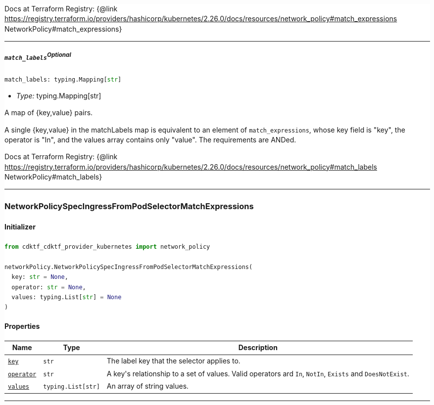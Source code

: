 Docs at Terraform Registry: {@link https://registry.terraform.io/providers/hashicorp/kubernetes/2.26.0/docs/resources/network_policy#match_expressions NetworkPolicy#match_expressions}

---

##### `match_labels`<sup>Optional</sup> <a name="match_labels" id="@cdktf/provider-kubernetes.networkPolicy.NetworkPolicySpecIngressFromPodSelector.property.matchLabels"></a>

```python
match_labels: typing.Mapping[str]
```

- *Type:* typing.Mapping[str]

A map of {key,value} pairs.

A single {key,value} in the matchLabels map is equivalent to an element of `match_expressions`, whose key field is "key", the operator is "In", and the values array contains only "value". The requirements are ANDed.

Docs at Terraform Registry: {@link https://registry.terraform.io/providers/hashicorp/kubernetes/2.26.0/docs/resources/network_policy#match_labels NetworkPolicy#match_labels}

---

### NetworkPolicySpecIngressFromPodSelectorMatchExpressions <a name="NetworkPolicySpecIngressFromPodSelectorMatchExpressions" id="@cdktf/provider-kubernetes.networkPolicy.NetworkPolicySpecIngressFromPodSelectorMatchExpressions"></a>

#### Initializer <a name="Initializer" id="@cdktf/provider-kubernetes.networkPolicy.NetworkPolicySpecIngressFromPodSelectorMatchExpressions.Initializer"></a>

```python
from cdktf_cdktf_provider_kubernetes import network_policy

networkPolicy.NetworkPolicySpecIngressFromPodSelectorMatchExpressions(
  key: str = None,
  operator: str = None,
  values: typing.List[str] = None
)
```

#### Properties <a name="Properties" id="Properties"></a>

| **Name** | **Type** | **Description** |
| --- | --- | --- |
| <code><a href="#@cdktf/provider-kubernetes.networkPolicy.NetworkPolicySpecIngressFromPodSelectorMatchExpressions.property.key">key</a></code> | <code>str</code> | The label key that the selector applies to. |
| <code><a href="#@cdktf/provider-kubernetes.networkPolicy.NetworkPolicySpecIngressFromPodSelectorMatchExpressions.property.operator">operator</a></code> | <code>str</code> | A key's relationship to a set of values. Valid operators ard `In`, `NotIn`, `Exists` and `DoesNotExist`. |
| <code><a href="#@cdktf/provider-kubernetes.networkPolicy.NetworkPolicySpecIngressFromPodSelectorMatchExpressions.property.values">values</a></code> | <code>typing.List[str]</code> | An array of string values. |

---
